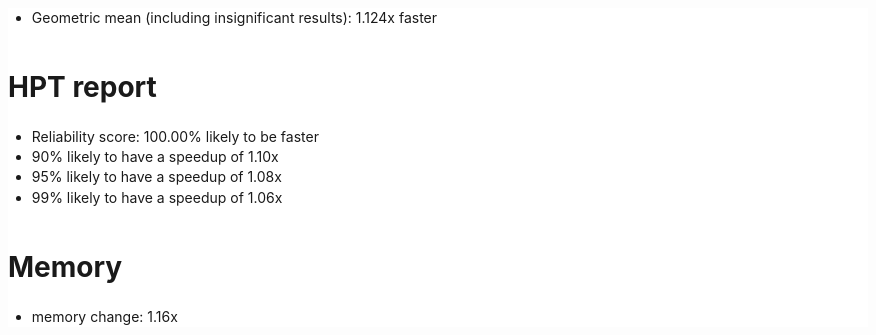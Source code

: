 - Geometric mean (including insignificant results): 1.124x faster

# HPT report

- Reliability score: 100.00% likely to be faster
- 90% likely to have a speedup of 1.10x
- 95% likely to have a speedup of 1.08x
- 99% likely to have a speedup of 1.06x

# Memory
- memory change: 1.16x